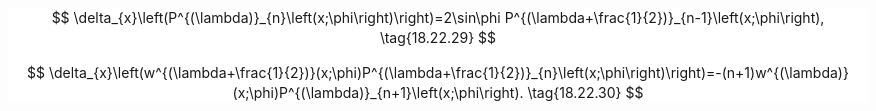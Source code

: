 
<a id="E29"></a>
$$
\delta_{x}\left(P^{(\lambda)}_{n}\left(x;\phi\right)\right)=2\sin\phi P^{(\lambda+\frac{1}{2})}_{n-1}\left(x;\phi\right), \tag{18.22.29}
$$


<a id="E30"></a>
$$
\delta_{x}\left(w^{(\lambda+\frac{1}{2})}(x;\phi)P^{(\lambda+\frac{1}{2})}_{n}\left(x;\phi\right)\right)=-(n+1)w^{(\lambda)}(x;\phi)P^{(\lambda)}_{n+1}\left(x;\phi\right). \tag{18.22.30}
$$
